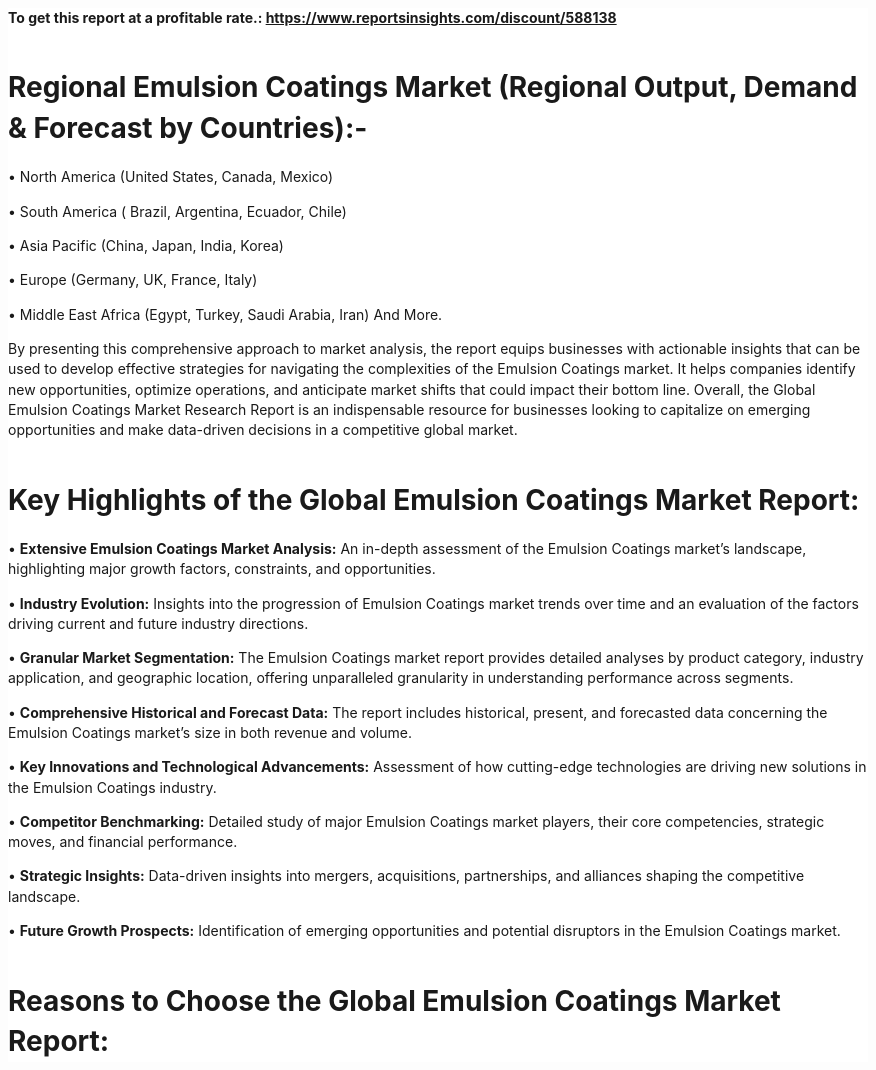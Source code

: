 <strong>To get this report at a profitable rate.: <a href=https://www.reportsinsights.com/discount/588138>https://www.reportsinsights.com/discount/588138</a></strong></font>

# <strong>Regional Emulsion Coatings Market (Regional Output, Demand &amp; Forecast by Countries):-</strong>

• North America (United States, Canada, Mexico)

• South America ( Brazil, Argentina, Ecuador, Chile)

• Asia Pacific (China, Japan, India, Korea)

• Europe (Germany, UK, France, Italy)

• Middle East Africa (Egypt, Turkey, Saudi Arabia, Iran) And More.

By presenting this comprehensive approach to market analysis, the report equips businesses with actionable insights that can be used to develop effective strategies for navigating the complexities of the Emulsion Coatings market. It helps companies identify new opportunities, optimize operations, and anticipate market shifts that could impact their bottom line. Overall, the Global Emulsion Coatings Market Research Report is an indispensable resource for businesses looking to capitalize on emerging opportunities and make data-driven decisions in a competitive global market.

# <strong>Key Highlights of the Global Emulsion Coatings Market Report:</strong>

• <strong>Extensive Emulsion Coatings Market Analysis:</strong> An in-depth assessment of the Emulsion Coatings market’s landscape, highlighting major growth factors, constraints, and opportunities.

• <strong>Industry Evolution:</strong> Insights into the progression of Emulsion Coatings market trends over time and an evaluation of the factors driving current and future industry directions.

• <strong>Granular Market Segmentation:</strong> The Emulsion Coatings market report provides detailed analyses by product category, industry application, and geographic location, offering unparalleled granularity in understanding performance across segments.

• <strong>Comprehensive Historical and Forecast Data:</strong> The report includes historical, present, and forecasted data concerning the Emulsion Coatings market’s size in both revenue and volume.

• <strong>Key Innovations and Technological Advancements:</strong> Assessment of how cutting-edge technologies are driving new solutions in the Emulsion Coatings industry.

• <strong>Competitor Benchmarking:</strong> Detailed study of major Emulsion Coatings market players, their core competencies, strategic moves, and financial performance.

• <strong>Strategic Insights:</strong> Data-driven insights into mergers, acquisitions, partnerships, and alliances shaping the competitive landscape.

• <strong>Future Growth Prospects:</strong> Identification of emerging opportunities and potential disruptors in the Emulsion Coatings market.

# <strong>Reasons to Choose the Global Emulsion Coatings Market Report:</strong>
